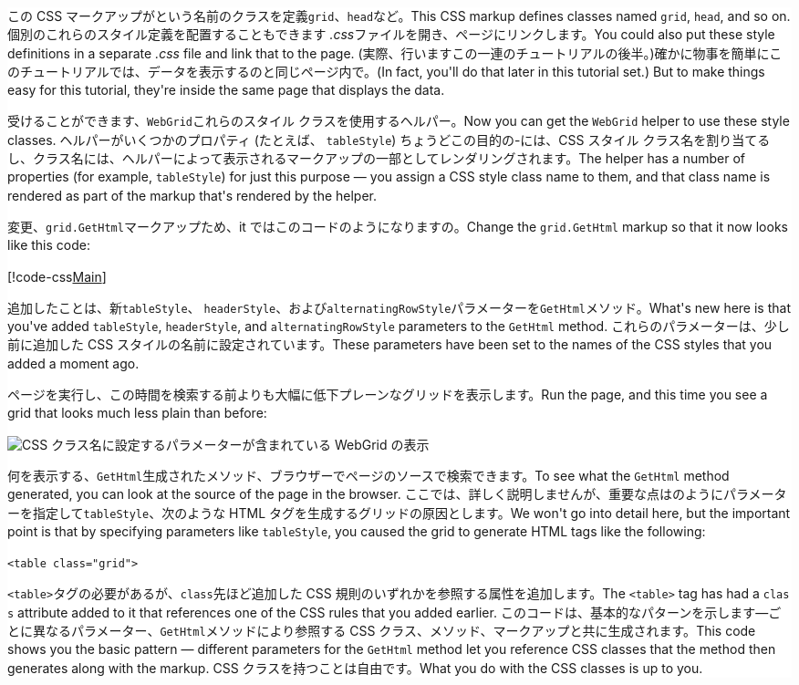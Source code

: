 <span data-ttu-id="d12c5-330">この CSS マークアップがという名前のクラスを定義`grid`、`head`など。</span><span class="sxs-lookup"><span data-stu-id="d12c5-330">This CSS markup defines classes named `grid`, `head`, and so on.</span></span> <span data-ttu-id="d12c5-331">個別のこれらのスタイル定義を配置することもできます *.css*ファイルを開き、ページにリンクします。</span><span class="sxs-lookup"><span data-stu-id="d12c5-331">You could also put these style definitions in a separate *.css* file and link that to the page.</span></span> <span data-ttu-id="d12c5-332">(実際、行いますこの一連のチュートリアルの後半。)確かに物事を簡単にこのチュートリアルでは、データを表示するのと同じページ内で。</span><span class="sxs-lookup"><span data-stu-id="d12c5-332">(In fact, you'll do that later in this tutorial set.) But to make things easy for this tutorial, they're inside the same page that displays the data.</span></span>

<span data-ttu-id="d12c5-333">受けることができます、`WebGrid`これらのスタイル クラスを使用するヘルパー。</span><span class="sxs-lookup"><span data-stu-id="d12c5-333">Now you can get the `WebGrid` helper to use these style classes.</span></span> <span data-ttu-id="d12c5-334">ヘルパーがいくつかのプロパティ (たとえば、 `tableStyle`) ちょうどこの目的の-には、CSS スタイル クラス名を割り当てるし、クラス名には、ヘルパーによって表示されるマークアップの一部としてレンダリングされます。</span><span class="sxs-lookup"><span data-stu-id="d12c5-334">The helper has a number of properties (for example, `tableStyle`) for just this purpose — you assign a CSS style class name to them, and that class name is rendered as part of the markup that's rendered by the helper.</span></span>

<span data-ttu-id="d12c5-335">変更、`grid.GetHtml`マークアップため、it ではこのコードのようになりますの。</span><span class="sxs-lookup"><span data-stu-id="d12c5-335">Change the `grid.GetHtml` markup so that it now looks like this code:</span></span>

[!code-css[Main](displaying-data/samples/sample6.css)]

<span data-ttu-id="d12c5-336">追加したことは、新`tableStyle`、 `headerStyle`、および`alternatingRowStyle`パラメーターを`GetHtml`メソッド。</span><span class="sxs-lookup"><span data-stu-id="d12c5-336">What's new here is that you've added `tableStyle`, `headerStyle`, and `alternatingRowStyle` parameters to the `GetHtml` method.</span></span> <span data-ttu-id="d12c5-337">これらのパラメーターは、少し前に追加した CSS スタイルの名前に設定されています。</span><span class="sxs-lookup"><span data-stu-id="d12c5-337">These parameters have been set to the names of the CSS styles that you added a moment ago.</span></span>

<span data-ttu-id="d12c5-338">ページを実行し、この時間を検索する前よりも大幅に低下プレーンなグリッドを表示します。</span><span class="sxs-lookup"><span data-stu-id="d12c5-338">Run the page, and this time you see a grid that looks much less plain than before:</span></span>

![CSS クラス名に設定するパラメーターが含まれている WebGrid の表示](displaying-data/_static/image20.png)

<span data-ttu-id="d12c5-340">何を表示する、`GetHtml`生成されたメソッド、ブラウザーでページのソースで検索できます。</span><span class="sxs-lookup"><span data-stu-id="d12c5-340">To see what the `GetHtml` method generated, you can look at the source of the page in the browser.</span></span> <span data-ttu-id="d12c5-341">ここでは、詳しく説明しませんが、重要な点はのようにパラメーターを指定して`tableStyle`、次のような HTML タグを生成するグリッドの原因とします。</span><span class="sxs-lookup"><span data-stu-id="d12c5-341">We won't go into detail here, but the important point is that by specifying parameters like `tableStyle`, you caused the grid to generate HTML tags like the following:</span></span>

`<table class="grid">`

<span data-ttu-id="d12c5-342">`<table>`タグの必要があるが、`class`先ほど追加した CSS 規則のいずれかを参照する属性を追加します。</span><span class="sxs-lookup"><span data-stu-id="d12c5-342">The `<table>` tag has had a `class` attribute added to it that references one of the CSS rules that you added earlier.</span></span> <span data-ttu-id="d12c5-343">このコードは、基本的なパターンを示します&mdash;ごとに異なるパラメーター、`GetHtml`メソッドにより参照する CSS クラス、メソッド、マークアップと共に生成されます。</span><span class="sxs-lookup"><span data-stu-id="d12c5-343">This code shows you the basic pattern &mdash; different parameters for the `GetHtml` method let you reference CSS classes that the method then generates along with the markup.</span></span> <span data-ttu-id="d12c5-344">CSS クラスを持つことは自由です。</span><span class="sxs-lookup"><span data-stu-id="d12c5-344">What you do with the CSS classes is up to you.</span></span>
